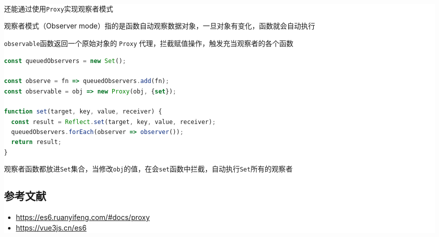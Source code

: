 还能通过使用`Proxy`实现观察者模式

观察者模式（Observer mode）指的是函数自动观察数据对象，一旦对象有变化，函数就会自动执行

`observable`函数返回一个原始对象的 `Proxy` 代理，拦截赋值操作，触发充当观察者的各个函数

```javascript
const queuedObservers = new Set();

const observe = fn => queuedObservers.add(fn);
const observable = obj => new Proxy(obj, {set});

function set(target, key, value, receiver) {
  const result = Reflect.set(target, key, value, receiver);
  queuedObservers.forEach(observer => observer());
  return result;
}
```

观察者函数都放进`Set`集合，当修改`obj`的值，在会`set`函数中拦截，自动执行`Set`所有的观察者



## 参考文献

- https://es6.ruanyifeng.com/#docs/proxy
- https://vue3js.cn/es6
